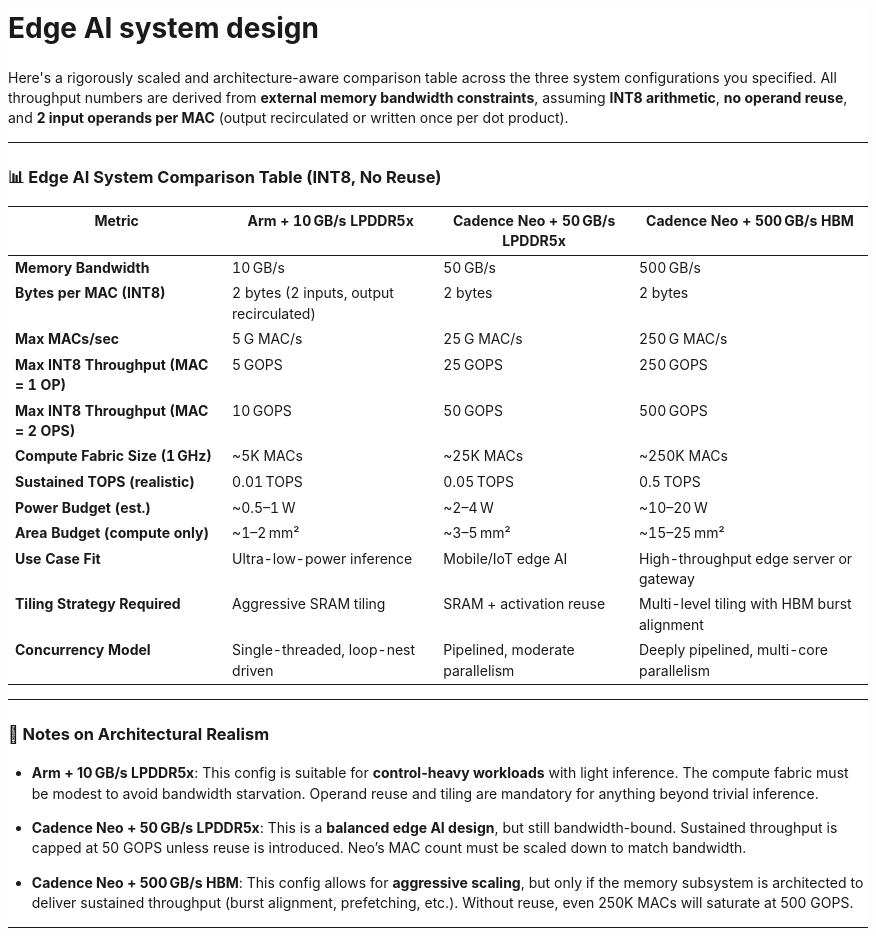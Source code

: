 # Edge AI system design

Here's a rigorously scaled and architecture-aware comparison table across the three system configurations you specified. All throughput numbers are derived from **external memory bandwidth constraints**, assuming **INT8 arithmetic**, **no operand reuse**, and **2 input operands per MAC** (output recirculated or written once per dot product).

---

### 📊 **Edge AI System Comparison Table (INT8, No Reuse)**

| **Metric**                          | **Arm + 10 GB/s LPDDR5x**             | **Cadence Neo + 50 GB/s LPDDR5x**         | **Cadence Neo + 500 GB/s HBM**             |
|------------------------------------|---------------------------------------|-------------------------------------------|--------------------------------------------|
| **Memory Bandwidth**               | 10 GB/s                                | 50 GB/s                                    | 500 GB/s                                     |
| **Bytes per MAC (INT8)**           | 2 bytes (2 inputs, output recirculated) | 2 bytes                                     | 2 bytes                                      |
| **Max MACs/sec**                   | 5 G MAC/s                              | 25 G MAC/s                                 | 250 G MAC/s                                  |
| **Max INT8 Throughput (MAC = 1 OP)**| 5 GOPS                                 | 25 GOPS                                    | 250 GOPS                                     |
| **Max INT8 Throughput (MAC = 2 OPS)**| 10 GOPS                                | 50 GOPS                                    | 500 GOPS                                     |
| **Compute Fabric Size (1 GHz)**    | ~5K MACs                               | ~25K MACs                                  | ~250K MACs                                   |
| **Sustained TOPS (realistic)**     | 0.01 TOPS                              | 0.05 TOPS                                  | 0.5 TOPS                                     |
| **Power Budget (est.)**            | ~0.5–1 W                                | ~2–4 W                                     | ~10–20 W                                     |
| **Area Budget (compute only)**     | ~1–2 mm²                                | ~3–5 mm²                                   | ~15–25 mm²                                   |
| **Use Case Fit**                   | Ultra-low-power inference              | Mobile/IoT edge AI                         | High-throughput edge server or gateway      |
| **Tiling Strategy Required**       | Aggressive SRAM tiling                 | SRAM + activation reuse                    | Multi-level tiling with HBM burst alignment |
| **Concurrency Model**              | Single-threaded, loop-nest driven      | Pipelined, moderate parallelism            | Deeply pipelined, multi-core parallelism    |

---

### 🧠 Notes on Architectural Realism

- **Arm + 10 GB/s LPDDR5x**: This config is suitable for **control-heavy workloads** with light inference. The compute fabric must be modest to avoid bandwidth starvation. Operand reuse and tiling are mandatory for anything beyond trivial inference.

- **Cadence Neo + 50 GB/s LPDDR5x**: This is a **balanced edge AI design**, but still bandwidth-bound. Sustained throughput is capped at 50 GOPS unless reuse is introduced. Neo’s MAC count must be scaled down to match bandwidth.

- **Cadence Neo + 500 GB/s HBM**: This config allows for **aggressive scaling**, but only if the memory subsystem is architected to deliver sustained throughput (burst alignment, prefetching, etc.). Without reuse, even 250K MACs will saturate at 500 GOPS.

---
